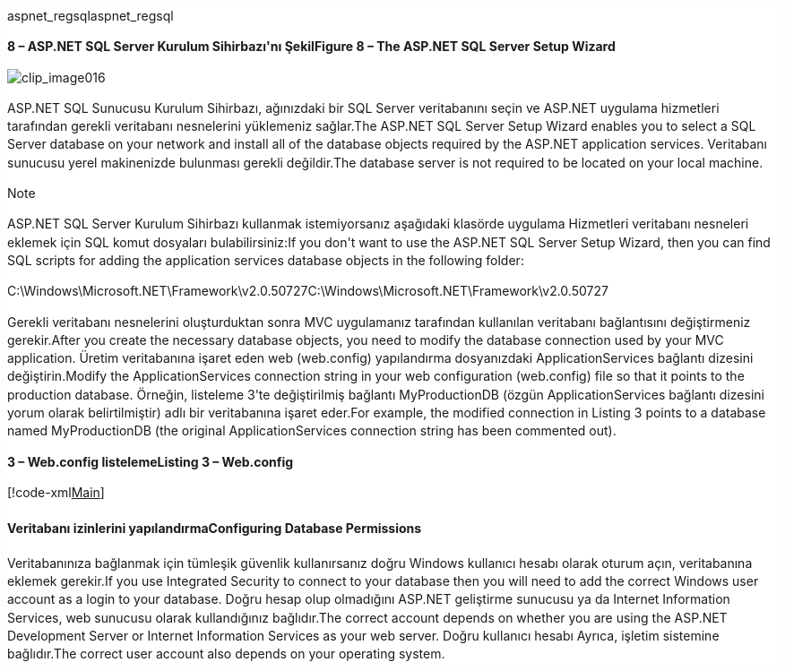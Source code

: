 <span data-ttu-id="70d2e-176">aspnet\_regsql</span><span class="sxs-lookup"><span data-stu-id="70d2e-176">aspnet\_regsql</span></span>

<span data-ttu-id="70d2e-177">**8 – ASP.NET SQL Server Kurulum Sihirbazı'nı Şekil**</span><span class="sxs-lookup"><span data-stu-id="70d2e-177">**Figure 8 – The ASP.NET SQL Server Setup Wizard**</span></span>

![clip_image016](authenticating-users-with-forms-authentication-vb/_static/image8.jpg)

<span data-ttu-id="70d2e-179">ASP.NET SQL Sunucusu Kurulum Sihirbazı, ağınızdaki bir SQL Server veritabanını seçin ve ASP.NET uygulama hizmetleri tarafından gerekli veritabanı nesnelerini yüklemeniz sağlar.</span><span class="sxs-lookup"><span data-stu-id="70d2e-179">The ASP.NET SQL Server Setup Wizard enables you to select a SQL Server database on your network and install all of the database objects required by the ASP.NET application services.</span></span> <span data-ttu-id="70d2e-180">Veritabanı sunucusu yerel makinenizde bulunması gerekli değildir.</span><span class="sxs-lookup"><span data-stu-id="70d2e-180">The database server is not required to be located on your local machine.</span></span>

> [!NOTE]
> <span data-ttu-id="70d2e-181">ASP.NET SQL Server Kurulum Sihirbazı kullanmak istemiyorsanız aşağıdaki klasörde uygulama Hizmetleri veritabanı nesneleri eklemek için SQL komut dosyaları bulabilirsiniz:</span><span class="sxs-lookup"><span data-stu-id="70d2e-181">If you don't want to use the ASP.NET SQL Server Setup Wizard, then you can find SQL scripts for adding the application services database objects in the following folder:</span></span>
> 
> 
> <span data-ttu-id="70d2e-182">C:\Windows\Microsoft.NET\Framework\v2.0.50727</span><span class="sxs-lookup"><span data-stu-id="70d2e-182">C:\Windows\Microsoft.NET\Framework\v2.0.50727</span></span>

<span data-ttu-id="70d2e-183">Gerekli veritabanı nesnelerini oluşturduktan sonra MVC uygulamanız tarafından kullanılan veritabanı bağlantısını değiştirmeniz gerekir.</span><span class="sxs-lookup"><span data-stu-id="70d2e-183">After you create the necessary database objects, you need to modify the database connection used by your MVC application.</span></span> <span data-ttu-id="70d2e-184">Üretim veritabanına işaret eden web (web.config) yapılandırma dosyanızdaki ApplicationServices bağlantı dizesini değiştirin.</span><span class="sxs-lookup"><span data-stu-id="70d2e-184">Modify the ApplicationServices connection string in your web configuration (web.config) file so that it points to the production database.</span></span> <span data-ttu-id="70d2e-185">Örneğin, listeleme 3'te değiştirilmiş bağlantı MyProductionDB (özgün ApplicationServices bağlantı dizesini yorum olarak belirtilmiştir) adlı bir veritabanına işaret eder.</span><span class="sxs-lookup"><span data-stu-id="70d2e-185">For example, the modified connection in Listing 3 points to a database named MyProductionDB (the original ApplicationServices connection string has been commented out).</span></span>

<span data-ttu-id="70d2e-186">**3 – Web.config listeleme**</span><span class="sxs-lookup"><span data-stu-id="70d2e-186">**Listing 3 – Web.config**</span></span>

[!code-xml[Main](authenticating-users-with-forms-authentication-vb/samples/sample3.xml)]

#### <a name="configuring-database-permissions"></a><span data-ttu-id="70d2e-187">Veritabanı izinlerini yapılandırma</span><span class="sxs-lookup"><span data-stu-id="70d2e-187">Configuring Database Permissions</span></span>

<span data-ttu-id="70d2e-188">Veritabanınıza bağlanmak için tümleşik güvenlik kullanırsanız doğru Windows kullanıcı hesabı olarak oturum açın, veritabanına eklemek gerekir.</span><span class="sxs-lookup"><span data-stu-id="70d2e-188">If you use Integrated Security to connect to your database then you will need to add the correct Windows user account as a login to your database.</span></span> <span data-ttu-id="70d2e-189">Doğru hesap olup olmadığını ASP.NET geliştirme sunucusu ya da Internet Information Services, web sunucusu olarak kullandığınız bağlıdır.</span><span class="sxs-lookup"><span data-stu-id="70d2e-189">The correct account depends on whether you are using the ASP.NET Development Server or Internet Information Services as your web server.</span></span> <span data-ttu-id="70d2e-190">Doğru kullanıcı hesabı Ayrıca, işletim sistemine bağlıdır.</span><span class="sxs-lookup"><span data-stu-id="70d2e-190">The correct user account also depends on your operating system.</span></span>
